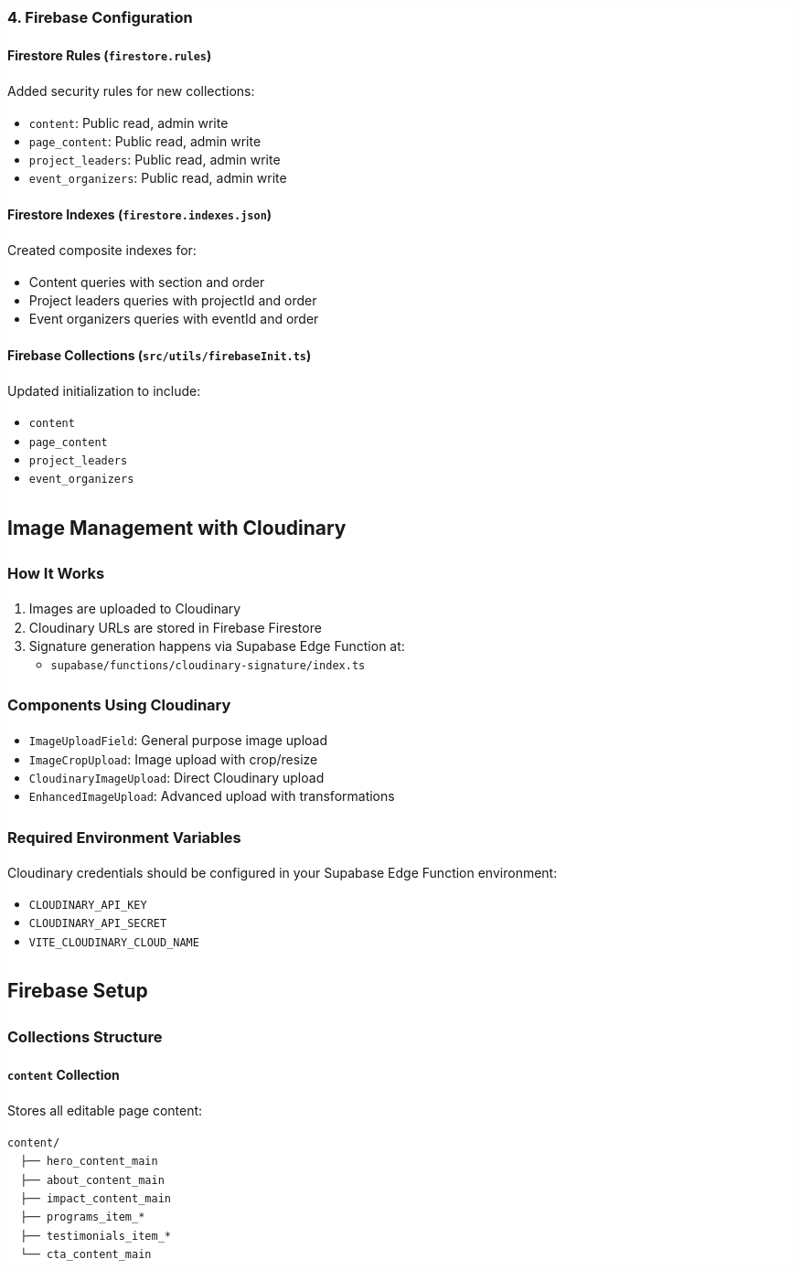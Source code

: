 ### 4. Firebase Configuration

#### Firestore Rules (`firestore.rules`)
Added security rules for new collections:
- `content`: Public read, admin write
- `page_content`: Public read, admin write
- `project_leaders`: Public read, admin write
- `event_organizers`: Public read, admin write

#### Firestore Indexes (`firestore.indexes.json`)
Created composite indexes for:
- Content queries with section and order
- Project leaders queries with projectId and order
- Event organizers queries with eventId and order

#### Firebase Collections (`src/utils/firebaseInit.ts`)
Updated initialization to include:
- `content`
- `page_content`
- `project_leaders`
- `event_organizers`

## Image Management with Cloudinary

### How It Works
1. Images are uploaded to Cloudinary
2. Cloudinary URLs are stored in Firebase Firestore
3. Signature generation happens via Supabase Edge Function at:
   - `supabase/functions/cloudinary-signature/index.ts`

### Components Using Cloudinary
- `ImageUploadField`: General purpose image upload
- `ImageCropUpload`: Image upload with crop/resize
- `CloudinaryImageUpload`: Direct Cloudinary upload
- `EnhancedImageUpload`: Advanced upload with transformations

### Required Environment Variables
Cloudinary credentials should be configured in your Supabase Edge Function environment:
- `CLOUDINARY_API_KEY`
- `CLOUDINARY_API_SECRET`
- `VITE_CLOUDINARY_CLOUD_NAME`

## Firebase Setup

### Collections Structure

#### `content` Collection
Stores all editable page content:
```
content/
  ├── hero_content_main
  ├── about_content_main
  ├── impact_content_main
  ├── programs_item_*
  ├── testimonials_item_*
  └── cta_content_main
```
